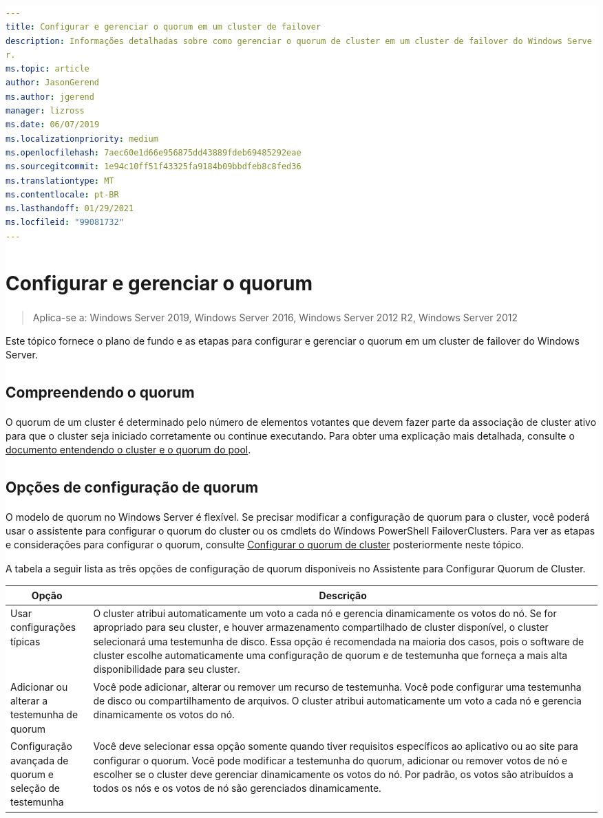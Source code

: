 ```yaml
---
title: Configurar e gerenciar o quorum em um cluster de failover
description: Informações detalhadas sobre como gerenciar o quorum de cluster em um cluster de failover do Windows Server.
ms.topic: article
author: JasonGerend
ms.author: jgerend
manager: lizross
ms.date: 06/07/2019
ms.localizationpriority: medium
ms.openlocfilehash: 7aec60e1d66e956875dd43889fdeb69485292eae
ms.sourcegitcommit: 1e94c10ff51f43325fa9184b09bbdfeb8c8fed36
ms.translationtype: MT
ms.contentlocale: pt-BR
ms.lasthandoff: 01/29/2021
ms.locfileid: "99081732"
---
```

# <a name="configure-and-manage-quorum"></a>Configurar e gerenciar o quorum

> Aplica-se a: Windows Server 2019, Windows Server 2016, Windows Server 2012 R2, Windows Server 2012

Este tópico fornece o plano de fundo e as etapas para configurar e gerenciar o quorum em um cluster de failover do Windows Server.

## <a name="understanding-quorum"></a>Compreendendo o quorum

O quorum de um cluster é determinado pelo número de elementos votantes que devem fazer parte da associação de cluster ativo para que o cluster seja iniciado corretamente ou continue executando. Para obter uma explicação mais detalhada, consulte o [documento entendendo o cluster e o quorum do pool](../storage/storage-spaces/understand-quorum.md).

## <a name="quorum-configuration-options"></a>Opções de configuração de quorum

O modelo de quorum no Windows Server é flexível. Se precisar modificar a configuração de quorum para o cluster, você poderá usar o assistente para configurar o quorum do cluster ou os cmdlets do Windows PowerShell FailoverClusters. Para ver as etapas e considerações para configurar o quorum, consulte [Configurar o quorum de cluster](#configure-the-cluster-quorum) posteriormente neste tópico.

A tabela a seguir lista as três opções de configuração de quorum disponíveis no Assistente para Configurar Quorum de Cluster.

| Opção  |Descrição  |
| --------- | ---------|
| Usar configurações típicas     |  O cluster atribui automaticamente um voto a cada nó e gerencia dinamicamente os votos do nó. Se for apropriado para seu cluster, e houver armazenamento compartilhado de cluster disponível, o cluster selecionará uma testemunha de disco. Essa opção é recomendada na maioria dos casos, pois o software de cluster escolhe automaticamente uma configuração de quorum e de testemunha que forneça a mais alta disponibilidade para seu cluster.       |
| Adicionar ou alterar a testemunha de quorum     |   Você pode adicionar, alterar ou remover um recurso de testemunha. Você pode configurar uma testemunha de disco ou compartilhamento de arquivos. O cluster atribui automaticamente um voto a cada nó e gerencia dinamicamente os votos do nó.      |
| Configuração avançada de quorum e seleção de testemunha     | Você deve selecionar essa opção somente quando tiver requisitos específicos ao aplicativo ou ao site para configurar o quorum. Você pode modificar a testemunha do quorum, adicionar ou remover votos de nó e escolher se o cluster deve gerenciar dinamicamente os votos do nó. Por padrão, os votos são atribuídos a todos os nós e os votos de nó são gerenciados dinamicamente.        |
